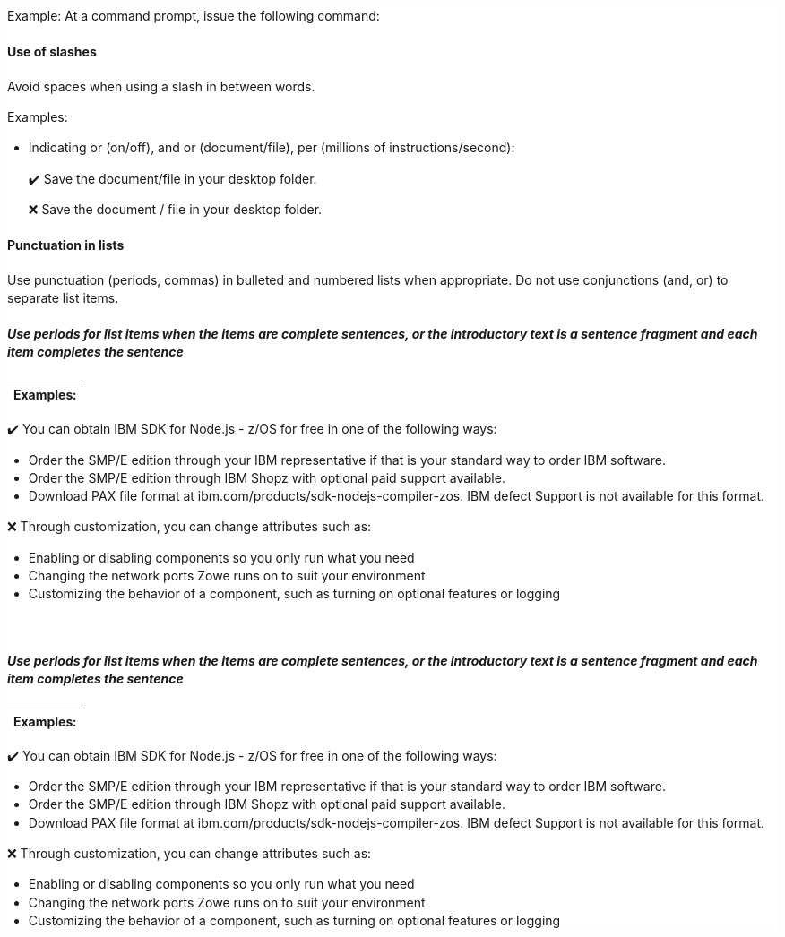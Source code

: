 Example: At a command prompt, issue the following command:

#### Use of slashes

Avoid spaces when using a slash in between words.

Examples:

- Indicating or (on/off), and or (document/file), per (millions of instructions/second):

    :heavy_check_mark: Save the document/file in your desktop folder.

    :x: Save the document / file in your desktop folder.

#### Punctuation in lists

Use punctuation (periods, commas) in bulleted and numbered lists when appropriate. Do not use conjunctions (and, or) to separate list items.

##### Use periods for list items when the items are complete sentences, or the introductory text is a sentence fragment and each item completes the sentence

|Examples:|
|:---|

:heavy_check_mark: You can obtain IBM SDK for Node.js - z/OS for free in one of the following ways:

- Order the SMP/E edition through your IBM representative if that is your standard way to order IBM software.
- Order the SMP/E edition through IBM Shopz with optional paid support available.
- Download PAX file format at ibm.com/products/sdk-nodejs-compiler-zos. IBM defect Support is not available for this format.

:x: Through customization, you can change attributes such as:

- Enabling or disabling components so you only run what you need
- Changing the network ports Zowe runs on to suit your environment
- Customizing the behavior of a component, such as turning on optional features or logging  
<br/>

##### Use periods for list items when the items are complete sentences, or the introductory text is a sentence fragment and each item completes the sentence

|Examples:|
|:---|

:heavy_check_mark: You can obtain IBM SDK for Node.js - z/OS for free in one of the following ways:

- Order the SMP/E edition through your IBM representative if that is your standard way to order IBM software.
- Order the SMP/E edition through IBM Shopz with optional paid support available.
- Download PAX file format at ibm.com/products/sdk-nodejs-compiler-zos. IBM defect Support is not available for this format.

:x: Through customization, you can change attributes such as:

- Enabling or disabling components so you only run what you need
- Changing the network ports Zowe runs on to suit your environment
- Customizing the behavior of a component, such as turning on optional features or logging
